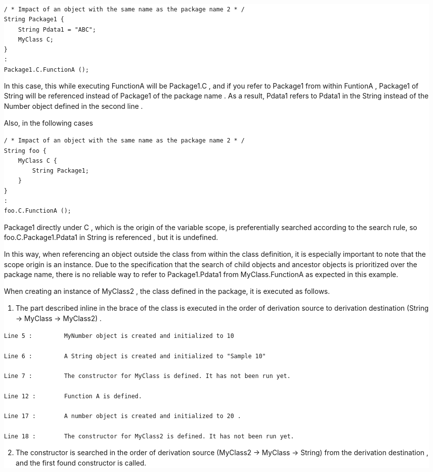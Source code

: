 
```
/ * Impact of an object with the same name as the package name 2 * /
String Package1 {
    String Pdata1 = "ABC";
    MyClass C;
}
:
Package1.C.FunctionA ();
```

In this case, this while executing FunctionA will be Package1.C , and if you refer to Package1 from within FuntionA , Package1 of String will be referenced instead of Package1 of the package name . As a result, Pdata1 refers to Pdata1 in the String instead of the Number object defined in the second line .

Also, in the following cases

```
/ * Impact of an object with the same name as the package name 2 * /
String foo {
    MyClass C {
        String Package1;
    }
}
:
foo.C.FunctionA ();
 ```

Package1 directly under C , which is the origin of the variable scope, is preferentially searched according to the search rule, so foo.C.Package1.Pdata1 in String is referenced , but it is undefined.

In this way, when referencing an object outside the class from within the class definition, it is especially important to note that the scope origin is an instance. Due to the specification that the search of child objects and ancestor objects is prioritized over the package name, there is no reliable way to refer to Package1.Pdata1 from MyClass.FunctionA as expected in this example.

When creating an instance of MyClass2 , the class defined in the package, it is executed as follows.

1. The part described inline in the brace of the class is executed in the order of derivation source to derivation destination (String → MyClass → MyClass2) .

 ```
Line 5 :         MyNumber object is created and initialized to 10

Line 6 :         A String object is created and initialized to "Sample 10"

Line 7 :         The constructor for MyClass is defined. It has not been run yet.

Line 12 :        Function A is defined.

Line 17 :        A number object is created and initialized to 20 .

Line 18 :        The constructor for MyClass2 is defined. It has not been run yet.
```
2. The constructor is searched in the order of derivation source (MyClass2 → MyClass → String) from the derivation destination , and the first found constructor is called.
